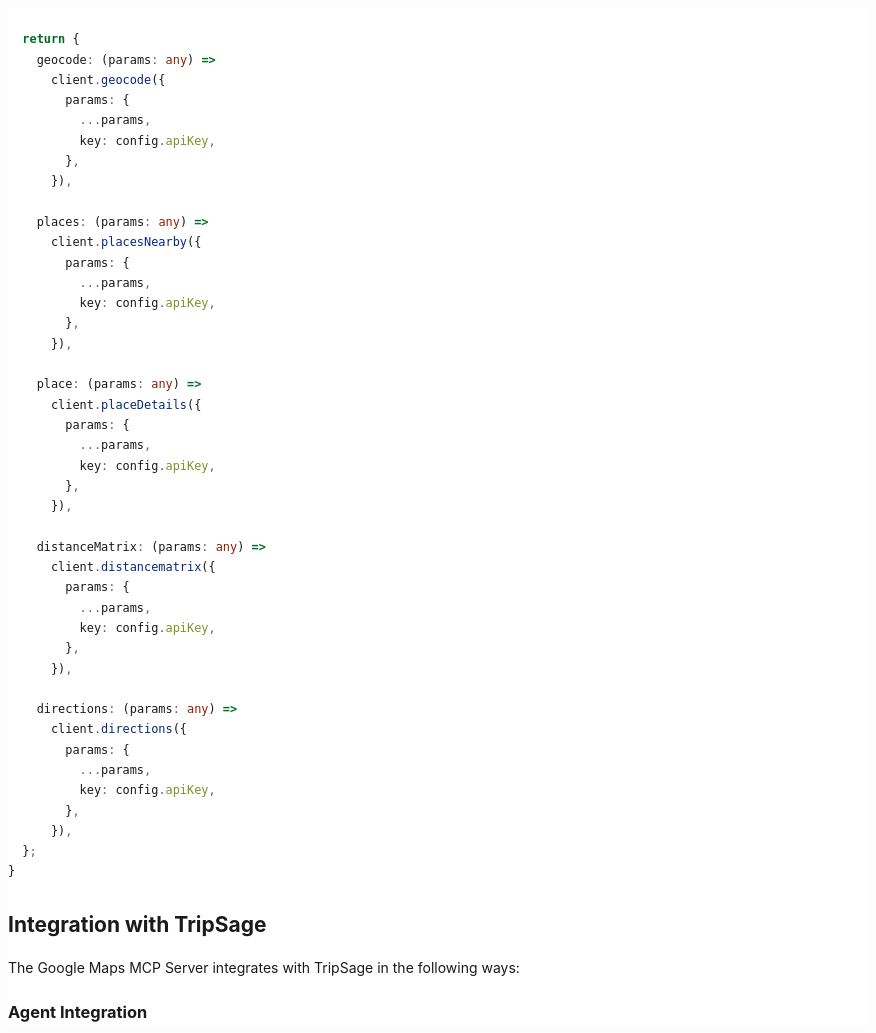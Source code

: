 ```typescript

  return {
    geocode: (params: any) =>
      client.geocode({
        params: {
          ...params,
          key: config.apiKey,
        },
      }),

    places: (params: any) =>
      client.placesNearby({
        params: {
          ...params,
          key: config.apiKey,
        },
      }),

    place: (params: any) =>
      client.placeDetails({
        params: {
          ...params,
          key: config.apiKey,
        },
      }),

    distanceMatrix: (params: any) =>
      client.distancematrix({
        params: {
          ...params,
          key: config.apiKey,
        },
      }),

    directions: (params: any) =>
      client.directions({
        params: {
          ...params,
          key: config.apiKey,
        },
      }),
  };
}
```

## Integration with TripSage

The Google Maps MCP Server integrates with TripSage in the following ways:

### Agent Integration
